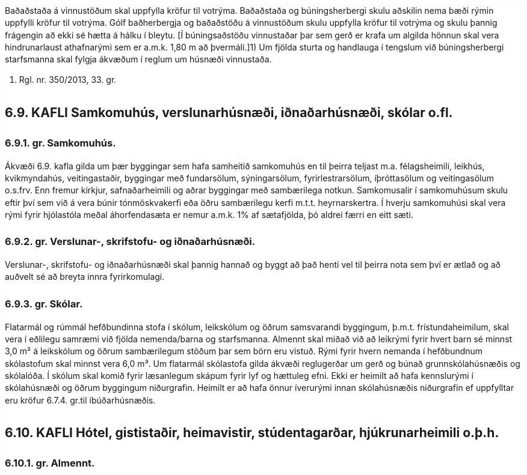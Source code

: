 
Baðaðstaða á vinnustöðum skal uppfylla kröfur til votrýma. Baðaðstaða og búningsherbergi skulu
aðskilin nema bæði rýmin uppfylli kröfur til votrýma.
Gólf baðherbergja og baðaðstöðu á vinnustöðum skulu uppfylla kröfur til votrýma og skulu þannig
frágengin að ekki sé hætta á hálku í bleytu.
[Í búningsaðstöðu vinnustaðar þar sem gerð er krafa um algilda hönnun skal vera hindrunarlaust
athafnarými sem er a.m.k. 1,80 m að þvermáli.]1)
Um fjölda sturta og handlauga í tengslum við búningsherbergi starfsmanna skal fylgja ákvæðum í reglum
um húsnæði vinnustaða.
1) Rgl. nr. 350/2013, 33. gr.

## 6.9. KAFLI Samkomuhús, verslunarhúsnæði, iðnaðarhúsnæði, skólar o.fl.

### 6.9.1. gr. Samkomuhús.

Ákvæði 6.9. kafla gilda um þær byggingar sem hafa samheitið samkomuhús en til þeirra teljast m.a.
félagsheimili, leikhús, kvikmyndahús, veitingastaðir, byggingar með fundarsölum, sýningarsölum,
fyrirlestrarsölum, íþróttasölum og veitingasölum o.s.frv. Enn fremur kirkjur, safnaðarheimili og aðrar
byggingar með sambærilega notkun.
Samkomusalir í samkomuhúsum skulu eftir því sem við á vera búnir tónmöskvakerfi eða öðru
sambærilegu kerfi m.t.t. heyrnarskertra.
Í hverju samkomuhúsi skal vera rými fyrir hjólastóla meðal áhorfendasæta er nemur a.m.k. 1% af
sætafjölda, þó aldrei færri en eitt sæti.

### 6.9.2. gr. Verslunar-, skrifstofu- og iðnaðarhúsnæði.

Verslunar-, skrifstofu- og iðnaðarhúsnæði skal þannig hannað og byggt að það henti vel til þeirra nota
sem því er ætlað og að auðvelt sé að breyta innra fyrirkomulagi.

### 6.9.3. gr. Skólar.

Flatarmál og rúmmál hefðbundinna stofa í skólum, leikskólum og öðrum samsvarandi byggingum, þ.m.t.
frístundaheimilum, skal vera í eðlilegu samræmi við fjölda nemenda/barna og starfsmanna.
Almennt skal miðað við að leikrými fyrir hvert barn sé minnst 3,0 m² á leikskólum og öðrum
sambærilegum stöðum þar sem börn eru vistuð.
Rými fyrir hvern nemanda í hefðbundnum skólastofum skal minnst vera 6,0 m³. Um flatarmál skólastofa
gilda ákvæði reglugerðar um gerð og búnað grunnskólahúsnæðis og skólalóða.
Í skólum skal komið fyrir læsanlegum skápum fyrir lyf og hættuleg efni.
Ekki er heimilt að hafa kennslurými í skólahúsnæði og öðrum byggingum niðurgrafin. Heimilt er að
hafa önnur íverurými innan skólahúsnæðis niðurgrafin ef uppfylltar eru kröfur 6.7.4. gr.til íbúðarhúsnæðis.

## 6.10. KAFLI Hótel, gististaðir, heimavistir, stúdentagarðar, hjúkrunarheimili o.þ.h.

### 6.10.1. gr. Almennt.
